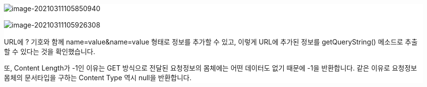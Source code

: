 
![image-20210311105850940](C:\Users\user\AppData\Roaming\Typora\typora-user-images\image-20210311105850940.png)



![image-20210311105926308](C:\Users\user\AppData\Roaming\Typora\typora-user-images\image-20210311105926308.png)



URL에 ? 기호와 함께 name=value&name=value 형태로 정보를 추가할 수 있고, 이렇게 URL에 추가된 정보를 getQueryString() 메소드로 추출할 수 있다는 것을 확인했습니다.



또, Content Length가 -1인 이유는 GET 방식으로 전달된 요청정보의 몸체에는 어떤 데이터도 없기 때문에 -1을 반환합니다. 같은 이유로 요청정보 몸체의 문서타입을 구하는 Content Type 역시 null을 반환합니다.